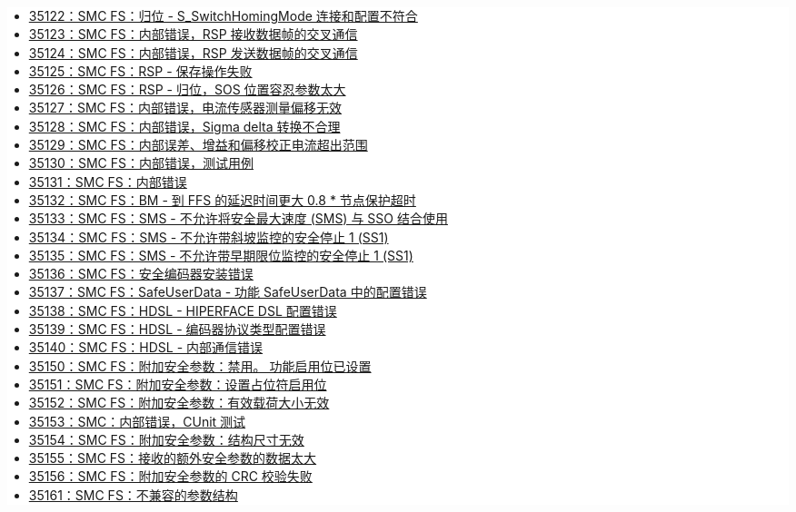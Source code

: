 - [35122：SMC FS：归位 - S_SwitchHomingMode 连接和配置不符合](#_35122%EF%BC%9Asmc-fs%EF%BC%9A%E5%BD%92%E4%BD%8D---s_switchhomingmode-%E8%BF%9E%E6%8E%A5%E5%92%8C%E9%85%8D%E7%BD%AE%E4%B8%8D%E7%AC%A6%E5%90%88)
- [35123：SMC FS：内部错误，RSP 接收数据帧的交叉通信](#_35123%EF%BC%9Asmc-fs%EF%BC%9A%E5%86%85%E9%83%A8%E9%94%99%E8%AF%AF%EF%BC%8Crsp-%E6%8E%A5%E6%94%B6%E6%95%B0%E6%8D%AE%E5%B8%A7%E7%9A%84%E4%BA%A4%E5%8F%89%E9%80%9A%E4%BF%A1)
- [35124：SMC FS：内部错误，RSP 发送数据帧的交叉通信](#_35124%EF%BC%9Asmc-fs%EF%BC%9A%E5%86%85%E9%83%A8%E9%94%99%E8%AF%AF%EF%BC%8Crsp-%E5%8F%91%E9%80%81%E6%95%B0%E6%8D%AE%E5%B8%A7%E7%9A%84%E4%BA%A4%E5%8F%89%E9%80%9A%E4%BF%A1)
- [35125：SMC FS：RSP - 保存操作失败](#_35125%EF%BC%9Asmc-fs%EF%BC%9Arsp---%E4%BF%9D%E5%AD%98%E6%93%8D%E4%BD%9C%E5%A4%B1%E8%B4%A5)
- [35126：SMC FS：RSP - 归位，SOS 位置容忍参数太大](#_35126%EF%BC%9Asmc-fs%EF%BC%9Arsp---%E5%BD%92%E4%BD%8D%EF%BC%8Csos-%E4%BD%8D%E7%BD%AE%E5%AE%B9%E5%BF%8D%E5%8F%82%E6%95%B0%E5%A4%AA%E5%A4%A7)
- [35127：SMC FS：内部错误，电流传感器测量偏移无效](#_35127%EF%BC%9Asmc-fs%EF%BC%9A%E5%86%85%E9%83%A8%E9%94%99%E8%AF%AF%EF%BC%8C%E7%94%B5%E6%B5%81%E4%BC%A0%E6%84%9F%E5%99%A8%E6%B5%8B%E9%87%8F%E5%81%8F%E7%A7%BB%E6%97%A0%E6%95%88)
- [35128：SMC FS：内部错误，Sigma delta 转换不合理](#_35128%EF%BC%9Asmc-fs%EF%BC%9A%E5%86%85%E9%83%A8%E9%94%99%E8%AF%AF%EF%BC%8Csigma-delta-%E8%BD%AC%E6%8D%A2%E4%B8%8D%E5%90%88%E7%90%86)
- [35129：SMC FS：内部误差、增益和偏移校正电流超出范围](#_35129%EF%BC%9Asmc-fs%EF%BC%9A%E5%86%85%E9%83%A8%E8%AF%AF%E5%B7%AE%E5%A2%9E%E7%9B%8A%E5%92%8C%E5%81%8F%E7%A7%BB%E6%A0%A1%E6%AD%A3%E7%94%B5%E6%B5%81%E8%B6%85%E5%87%BA%E8%8C%83%E5%9B%B4)
- [35130：SMC FS：内部错误，测试用例](#_35130%EF%BC%9Asmc-fs%EF%BC%9A%E5%86%85%E9%83%A8%E9%94%99%E8%AF%AF%EF%BC%8C%E6%B5%8B%E8%AF%95%E7%94%A8%E4%BE%8B)
- [35131：SMC FS：内部错误](#_35131%EF%BC%9Asmc-fs%EF%BC%9A%E5%86%85%E9%83%A8%E9%94%99%E8%AF%AF)
- [35132：SMC FS：BM - 到 FFS 的延迟时间更大 0.8 \* 节点保护超时](#_35132%EF%BC%9Asmc-fs%EF%BC%9Abm---%E5%88%B0-ffs-%E7%9A%84%E5%BB%B6%E8%BF%9F%E6%97%B6%E9%97%B4%E6%9B%B4%E5%A4%A7-08-%5C-%E8%8A%82%E7%82%B9%E4%BF%9D%E6%8A%A4%E8%B6%85%E6%97%B6)
- [35133：SMC FS：SMS - 不允许将安全最大速度 (SMS) 与 SSO 结合使用](#_35133%EF%BC%9Asmc-fs%EF%BC%9Asms---%E4%B8%8D%E5%85%81%E8%AE%B8%E5%B0%86%E5%AE%89%E5%85%A8%E6%9C%80%E5%A4%A7%E9%80%9F%E5%BA%A6-sms-%E4%B8%8E-sso-%E7%BB%93%E5%90%88%E4%BD%BF%E7%94%A8)
- [35134：SMC FS：SMS - 不允许带斜坡监控的安全停止 1 (SS1)](#_35134%EF%BC%9Asmc-fs%EF%BC%9Asms---%E4%B8%8D%E5%85%81%E8%AE%B8%E5%B8%A6%E6%96%9C%E5%9D%A1%E7%9B%91%E6%8E%A7%E7%9A%84%E5%AE%89%E5%85%A8%E5%81%9C%E6%AD%A2-1-ss1)
- [35135：SMC FS：SMS - 不允许带早期限位监控的安全停止 1 (SS1)](#_35135%EF%BC%9Asmc-fs%EF%BC%9Asms---%E4%B8%8D%E5%85%81%E8%AE%B8%E5%B8%A6%E6%97%A9%E6%9C%9F%E9%99%90%E4%BD%8D%E7%9B%91%E6%8E%A7%E7%9A%84%E5%AE%89%E5%85%A8%E5%81%9C%E6%AD%A2-1-ss1)
- [35136：SMC FS：安全编码器安装错误](#_35136%EF%BC%9Asmc-fs%EF%BC%9A%E5%AE%89%E5%85%A8%E7%BC%96%E7%A0%81%E5%99%A8%E5%AE%89%E8%A3%85%E9%94%99%E8%AF%AF)
- [35137：SMC FS：SafeUserData - 功能 SafeUserData 中的配置错误](#_35137%EF%BC%9Asmc-fs%EF%BC%9Asafeuserdata---%E5%8A%9F%E8%83%BD-safeuserdata-%E4%B8%AD%E7%9A%84%E9%85%8D%E7%BD%AE%E9%94%99%E8%AF%AF)
- [35138：SMC FS：HDSL - HIPERFACE DSL 配置错误](#_35138%EF%BC%9Asmc-fs%EF%BC%9Ahdsl---hiperface-dsl-%E9%85%8D%E7%BD%AE%E9%94%99%E8%AF%AF)
- [35139：SMC FS：HDSL - 编码器协议类型配置错误](#_35139%EF%BC%9Asmc-fs%EF%BC%9Ahdsl---%E7%BC%96%E7%A0%81%E5%99%A8%E5%8D%8F%E8%AE%AE%E7%B1%BB%E5%9E%8B%E9%85%8D%E7%BD%AE%E9%94%99%E8%AF%AF)
- [35140：SMC FS：HDSL - 内部通信错误](#_35140%EF%BC%9Asmc-fs%EF%BC%9Ahdsl---%E5%86%85%E9%83%A8%E9%80%9A%E4%BF%A1%E9%94%99%E8%AF%AF)
- [35150：SMC FS：附加安全参数：禁用。 功能启用位已设置](#_35150%EF%BC%9Asmc-fs%EF%BC%9A%E9%99%84%E5%8A%A0%E5%AE%89%E5%85%A8%E5%8F%82%E6%95%B0%EF%BC%9A%E7%A6%81%E7%94%A8-%E5%8A%9F%E8%83%BD%E5%90%AF%E7%94%A8%E4%BD%8D%E5%B7%B2%E8%AE%BE%E7%BD%AE)
- [35151：SMC FS：附加安全参数：设置占位符启用位](#_35151%EF%BC%9Asmc-fs%EF%BC%9A%E9%99%84%E5%8A%A0%E5%AE%89%E5%85%A8%E5%8F%82%E6%95%B0%EF%BC%9A%E8%AE%BE%E7%BD%AE%E5%8D%A0%E4%BD%8D%E7%AC%A6%E5%90%AF%E7%94%A8%E4%BD%8D)
- [35152：SMC FS：附加安全参数：有效载荷大小无效](#_35152%EF%BC%9Asmc-fs%EF%BC%9A%E9%99%84%E5%8A%A0%E5%AE%89%E5%85%A8%E5%8F%82%E6%95%B0%EF%BC%9A%E6%9C%89%E6%95%88%E8%BD%BD%E8%8D%B7%E5%A4%A7%E5%B0%8F%E6%97%A0%E6%95%88)
- [35153：SMC：内部错误，CUnit 测试](#_35153%EF%BC%9Asmc%EF%BC%9A%E5%86%85%E9%83%A8%E9%94%99%E8%AF%AF%EF%BC%8Ccunit-%E6%B5%8B%E8%AF%95)
- [35154：SMC FS：附加安全参数：结构尺寸无效](#_35154%EF%BC%9Asmc-fs%EF%BC%9A%E9%99%84%E5%8A%A0%E5%AE%89%E5%85%A8%E5%8F%82%E6%95%B0%EF%BC%9A%E7%BB%93%E6%9E%84%E5%B0%BA%E5%AF%B8%E6%97%A0%E6%95%88)
- [35155：SMC FS：接收的额外安全参数的数据太大](#_35155%EF%BC%9Asmc-fs%EF%BC%9A%E6%8E%A5%E6%94%B6%E7%9A%84%E9%A2%9D%E5%A4%96%E5%AE%89%E5%85%A8%E5%8F%82%E6%95%B0%E7%9A%84%E6%95%B0%E6%8D%AE%E5%A4%AA%E5%A4%A7)
- [35156：SMC FS：附加安全参数的 CRC 校验失败](#_35156%EF%BC%9Asmc-fs%EF%BC%9A%E9%99%84%E5%8A%A0%E5%AE%89%E5%85%A8%E5%8F%82%E6%95%B0%E7%9A%84-crc-%E6%A0%A1%E9%AA%8C%E5%A4%B1%E8%B4%A5)
- [35161：SMC FS：不兼容的参数结构](#_35161%EF%BC%9Asmc-fs%EF%BC%9A%E4%B8%8D%E5%85%BC%E5%AE%B9%E7%9A%84%E5%8F%82%E6%95%B0%E7%BB%93%E6%9E%84)